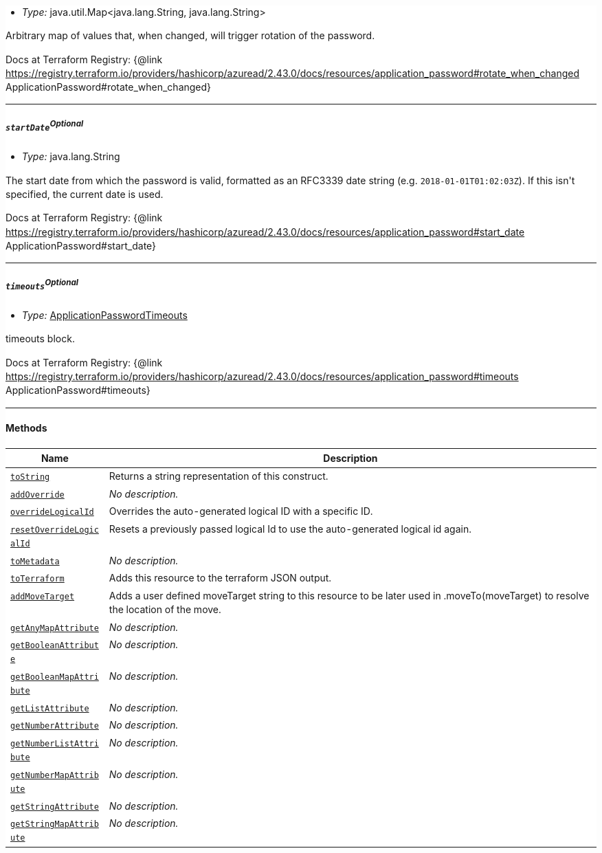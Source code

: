- *Type:* java.util.Map<java.lang.String, java.lang.String>

Arbitrary map of values that, when changed, will trigger rotation of the password.

Docs at Terraform Registry: {@link https://registry.terraform.io/providers/hashicorp/azuread/2.43.0/docs/resources/application_password#rotate_when_changed ApplicationPassword#rotate_when_changed}

---

##### `startDate`<sup>Optional</sup> <a name="startDate" id="@cdktf/provider-azuread.applicationPassword.ApplicationPassword.Initializer.parameter.startDate"></a>

- *Type:* java.lang.String

The start date from which the password is valid, formatted as an RFC3339 date string (e.g. `2018-01-01T01:02:03Z`). If this isn't specified, the current date is used.

Docs at Terraform Registry: {@link https://registry.terraform.io/providers/hashicorp/azuread/2.43.0/docs/resources/application_password#start_date ApplicationPassword#start_date}

---

##### `timeouts`<sup>Optional</sup> <a name="timeouts" id="@cdktf/provider-azuread.applicationPassword.ApplicationPassword.Initializer.parameter.timeouts"></a>

- *Type:* <a href="#@cdktf/provider-azuread.applicationPassword.ApplicationPasswordTimeouts">ApplicationPasswordTimeouts</a>

timeouts block.

Docs at Terraform Registry: {@link https://registry.terraform.io/providers/hashicorp/azuread/2.43.0/docs/resources/application_password#timeouts ApplicationPassword#timeouts}

---

#### Methods <a name="Methods" id="Methods"></a>

| **Name** | **Description** |
| --- | --- |
| <code><a href="#@cdktf/provider-azuread.applicationPassword.ApplicationPassword.toString">toString</a></code> | Returns a string representation of this construct. |
| <code><a href="#@cdktf/provider-azuread.applicationPassword.ApplicationPassword.addOverride">addOverride</a></code> | *No description.* |
| <code><a href="#@cdktf/provider-azuread.applicationPassword.ApplicationPassword.overrideLogicalId">overrideLogicalId</a></code> | Overrides the auto-generated logical ID with a specific ID. |
| <code><a href="#@cdktf/provider-azuread.applicationPassword.ApplicationPassword.resetOverrideLogicalId">resetOverrideLogicalId</a></code> | Resets a previously passed logical Id to use the auto-generated logical id again. |
| <code><a href="#@cdktf/provider-azuread.applicationPassword.ApplicationPassword.toMetadata">toMetadata</a></code> | *No description.* |
| <code><a href="#@cdktf/provider-azuread.applicationPassword.ApplicationPassword.toTerraform">toTerraform</a></code> | Adds this resource to the terraform JSON output. |
| <code><a href="#@cdktf/provider-azuread.applicationPassword.ApplicationPassword.addMoveTarget">addMoveTarget</a></code> | Adds a user defined moveTarget string to this resource to be later used in .moveTo(moveTarget) to resolve the location of the move. |
| <code><a href="#@cdktf/provider-azuread.applicationPassword.ApplicationPassword.getAnyMapAttribute">getAnyMapAttribute</a></code> | *No description.* |
| <code><a href="#@cdktf/provider-azuread.applicationPassword.ApplicationPassword.getBooleanAttribute">getBooleanAttribute</a></code> | *No description.* |
| <code><a href="#@cdktf/provider-azuread.applicationPassword.ApplicationPassword.getBooleanMapAttribute">getBooleanMapAttribute</a></code> | *No description.* |
| <code><a href="#@cdktf/provider-azuread.applicationPassword.ApplicationPassword.getListAttribute">getListAttribute</a></code> | *No description.* |
| <code><a href="#@cdktf/provider-azuread.applicationPassword.ApplicationPassword.getNumberAttribute">getNumberAttribute</a></code> | *No description.* |
| <code><a href="#@cdktf/provider-azuread.applicationPassword.ApplicationPassword.getNumberListAttribute">getNumberListAttribute</a></code> | *No description.* |
| <code><a href="#@cdktf/provider-azuread.applicationPassword.ApplicationPassword.getNumberMapAttribute">getNumberMapAttribute</a></code> | *No description.* |
| <code><a href="#@cdktf/provider-azuread.applicationPassword.ApplicationPassword.getStringAttribute">getStringAttribute</a></code> | *No description.* |
| <code><a href="#@cdktf/provider-azuread.applicationPassword.ApplicationPassword.getStringMapAttribute">getStringMapAttribute</a></code> | *No description.* |
